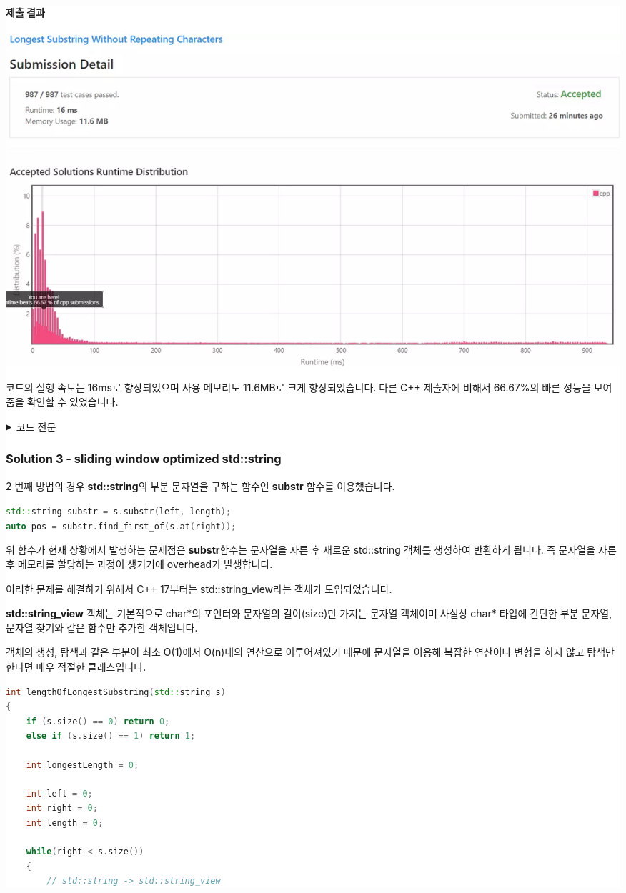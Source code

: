 
#### 제출 결과
![Solution 2 result](./assets/images/leet_code/3/result_2.webp)

코드의 실행 속도는 16ms로 향상되었으며 사용 메모리도 11.6MB로 크게 향상되었습니다. 다른 C++ 제출자에 비해서 66.67%의 빠른 성능을 보여줌을 확인할 수 있었습니다.

<details><summary>코드 전문</summary></details>

### Solution 3 - sliding window optimized std::string
2 번째 방법의 경우 **std::string**의 부분 문자열을 구하는 함수인 **substr** 함수를 이용했습니다.

```c++
std::string substr = s.substr(left, length);
auto pos = substr.find_first_of(s.at(right));
```

위 함수가 현재 상황에서 발생하는 문제점은 **substr**함수는 문자열을 자른 후 새로운 std::string 객체를 생성하여 반환하게 됩니다. 즉 문자열을 자른 후 메모리를 할당하는 과정이 생기기에 overhead가 발생합니다.

이러한 문제를 해결하기 위해서 C++ 17부터는 [std::string_view](https://en.cppreference.com/w/cpp/string/basic_string_view)라는 객체가 도입되었습니다.

**std::string_view** 객체는 기본적으로 char\*의 포인터와 문자열의 길이(size)만 가지는 문자열 객체이며 사실상 char\* 타입에 간단한 부분 문자열, 문자열 찾기와 같은 함수만 추가한 객체입니다.

객체의 생성, 탐색과 같은 부분이 최소 O(1)에서 O(n)내의 연산으로 이루어져있기 때문에 문자열을 이용해 복잡한 연산이나 변형을 하지 않고 탐색만 한다면 매우 적절한 클래스입니다.

```c++
int lengthOfLongestSubstring(std::string s) 
{
    if (s.size() == 0) return 0;
    else if (s.size() == 1) return 1;

    int longestLength = 0;

    int left = 0;
    int right = 0;
    int length = 0;

    while(right < s.size())
    {
        // std::string -> std::string_view
```